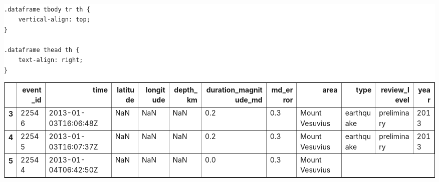     .dataframe tbody tr th {
        vertical-align: top;
    }

    .dataframe thead th {
        text-align: right;
    }
</style>
<table border="1" class="dataframe">
  <thead>
    <tr style="text-align: right;">
      <th></th>
      <th>event_id</th>
      <th>time</th>
      <th>latitude</th>
      <th>longitude</th>
      <th>depth_km</th>
      <th>duration_magnitude_md</th>
      <th>md_error</th>
      <th>area</th>
      <th>type</th>
      <th>review_level</th>
      <th>year</th>
    </tr>
  </thead>
  <tbody>
    <tr>
      <th>3</th>
      <td>22546</td>
      <td>2013-01-03T16:06:48Z</td>
      <td>NaN</td>
      <td>NaN</td>
      <td>NaN</td>
      <td>0.2</td>
      <td>0.3</td>
      <td>Mount Vesuvius</td>
      <td>earthquake</td>
      <td>preliminary</td>
      <td>2013</td>
    </tr>
    <tr>
      <th>4</th>
      <td>22545</td>
      <td>2013-01-03T16:07:37Z</td>
      <td>NaN</td>
      <td>NaN</td>
      <td>NaN</td>
      <td>0.2</td>
      <td>0.3</td>
      <td>Mount Vesuvius</td>
      <td>earthquake</td>
      <td>preliminary</td>
      <td>2013</td>
    </tr>
    <tr>
      <th>5</th>
      <td>22544</td>
      <td>2013-01-04T06:42:50Z</td>
      <td>NaN</td>
      <td>NaN</td>
      <td>NaN</td>
      <td>0.0</td>
      <td>0.3</td>
      <td>Mount Vesuvius</td>